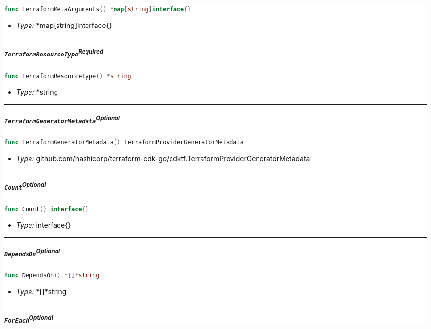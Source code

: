 ```go
func TerraformMetaArguments() *map[string]interface{}
```

- *Type:* *map[string]interface{}

---

##### `TerraformResourceType`<sup>Required</sup> <a name="TerraformResourceType" id="@cdktf/provider-vault.dataVaultAwsStaticAccessCredentials.DataVaultAwsStaticAccessCredentials.property.terraformResourceType"></a>

```go
func TerraformResourceType() *string
```

- *Type:* *string

---

##### `TerraformGeneratorMetadata`<sup>Optional</sup> <a name="TerraformGeneratorMetadata" id="@cdktf/provider-vault.dataVaultAwsStaticAccessCredentials.DataVaultAwsStaticAccessCredentials.property.terraformGeneratorMetadata"></a>

```go
func TerraformGeneratorMetadata() TerraformProviderGeneratorMetadata
```

- *Type:* github.com/hashicorp/terraform-cdk-go/cdktf.TerraformProviderGeneratorMetadata

---

##### `Count`<sup>Optional</sup> <a name="Count" id="@cdktf/provider-vault.dataVaultAwsStaticAccessCredentials.DataVaultAwsStaticAccessCredentials.property.count"></a>

```go
func Count() interface{}
```

- *Type:* interface{}

---

##### `DependsOn`<sup>Optional</sup> <a name="DependsOn" id="@cdktf/provider-vault.dataVaultAwsStaticAccessCredentials.DataVaultAwsStaticAccessCredentials.property.dependsOn"></a>

```go
func DependsOn() *[]*string
```

- *Type:* *[]*string

---

##### `ForEach`<sup>Optional</sup> <a name="ForEach" id="@cdktf/provider-vault.dataVaultAwsStaticAccessCredentials.DataVaultAwsStaticAccessCredentials.property.forEach"></a>
